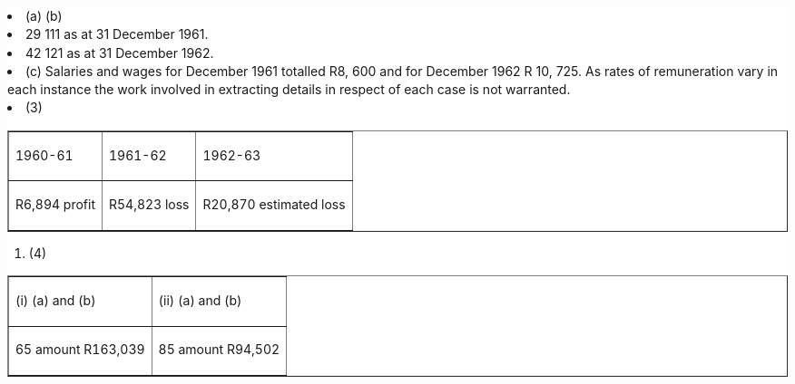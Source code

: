 <li>(a) (b)</li>

<li>29 111 as at 31 December 1961.</li> 

<li>42 121 as at 31 December 1962.</li>

<li>(c) Salaries and wages for December 1961 totalled R8, 600 and for December 1962 R 10, 725. As rates of remuneration vary in each instance the work involved in extracting details in respect of each case is not warranted.</li>

</ol></li>

<li>(3)</li>

</ol>

<table border="1">

<tr>

<td><p>1960-61</p></td>

<td><p>1961-62</p></td>

<td><p>1962-63</p></td>

</tr>

<tr>

<td><p>R6,894 profit</p></td>

<td><p>R54,823 loss</p></td>

<td><p>R20,870 estimated loss</p></td>

</tr>

</table>

<ol>

<li>(4)</li>

</ol>

<table border="1">

<tr>

<td><p>(i) (a) and (b)</p></td>

<td><p>(ii) (a) and (b)</p></td>

</tr>

<tr>

<td><p>65 amount R163,039</p></td>

<td><p>85 amount R94,502</p></td>

</tr>

<tr>
